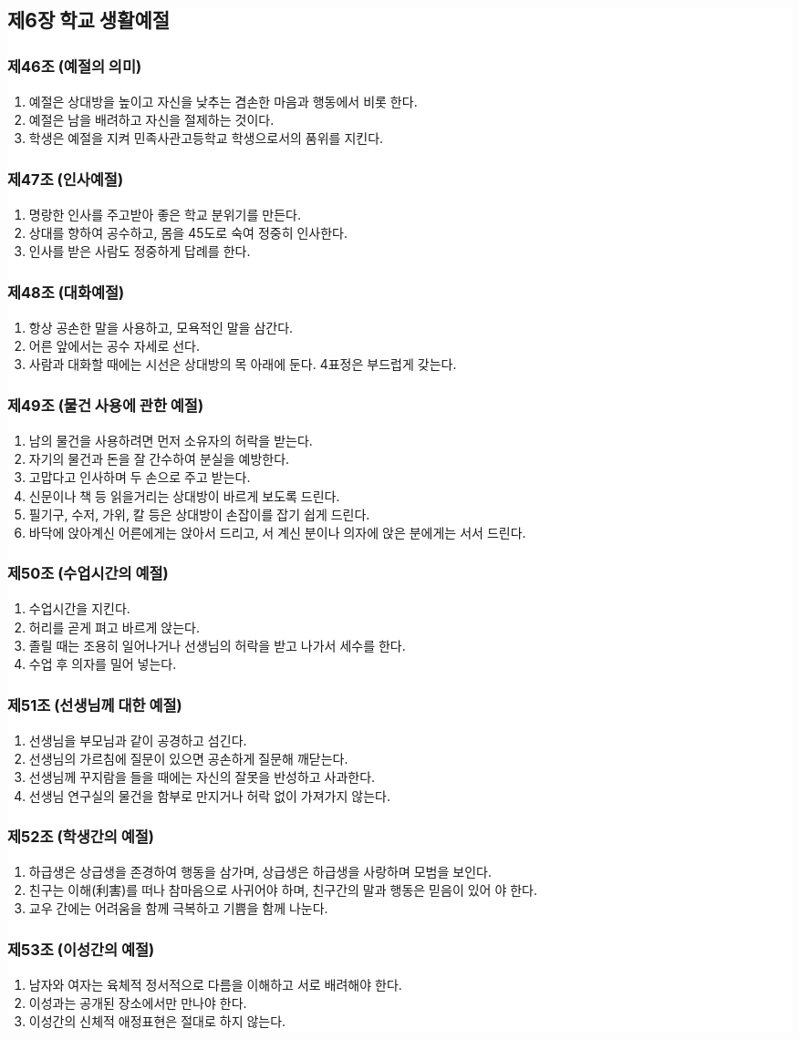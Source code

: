 ## 제6장 학교 생활예절

### 제46조 (예절의 의미)

1. 예절은 상대방을 높이고 자신을 낮추는 겸손한 마음과 행동에서 비롯 한다.
1. 예절은 남을 배려하고 자신을 절제하는 것이다.
1. 학생은 예절을 지켜 민족사관고등학교 학생으로서의 품위를 지킨다.

### 제47조 (인사예절)

1. 명랑한 인사를 주고받아 좋은 학교 분위기를 만든다.
1. 상대를 향하여 공수하고, 몸을 45도로 숙여 정중히 인사한다.
1. 인사를 받은 사람도 정중하게 답례를 한다.

### 제48조 (대화예절)

1. 항상 공손한 말을 사용하고, 모욕적인 말을 삼간다.
1. 어른 앞에서는 공수 자세로 선다.
1. 사람과 대화할 때에는 시선은 상대방의 목 아래에 둔다. 4표정은 부드럽게 갖는다.

### 제49조 (물건 사용에 관한 예절)

1. 남의 물건을 사용하려면 먼저 소유자의 허락을 받는다.
1. 자기의 물건과 돈을 잘 간수하여 분실을 예방한다.
1. 고맙다고 인사하며 두 손으로 주고 받는다.
1. 신문이나 책 등 읽을거리는 상대방이 바르게 보도록 드린다.
1. 필기구, 수저, 가위, 칼 등은 상대방이 손잡이를 잡기 쉽게 드린다.
1. 바닥에 앉아계신 어른에게는 앉아서 드리고, 서 계신 분이나 의자에 앉은 분에게는 서서 드린다.
### 제50조 (수업시간의 예절)

1. 수업시간을 지킨다.
1. 허리를 곧게 펴고 바르게 앉는다.
1. 졸릴 때는 조용히 일어나거나 선생님의 허락을 받고 나가서 세수를 한다.
1. 수업 후 의자를 밀어 넣는다.

### 제51조 (선생님께 대한 예절)

1. 선생님을 부모님과 같이 공경하고 섬긴다.
1. 선생님의 가르침에 질문이 있으면 공손하게 질문해 깨닫는다.
1. 선생님께 꾸지람을 들을 때에는 자신의 잘못을 반성하고 사과한다.
1. 선생님 연구실의 물건을 함부로 만지거나 허락 없이 가져가지 않는다.

### 제52조 (학생간의 예절)

1. 하급생은 상급생을 존경하여 행동을 삼가며, 상급생은 하급생을 사랑하며 모범을 보인다.
1. 친구는 이해(利害)를 떠나 참마음으로 사귀어야 하며, 친구간의 말과 행동은 믿음이 있어 야 한다.
1. 교우 간에는 어려움을 함께 극복하고 기쁨을 함께 나눈다.

### 제53조 (이성간의 예절)

1. 남자와 여자는 육체적 정서적으로 다름을 이해하고 서로 배려해야 한다.
1. 이성과는 공개된 장소에서만 만나야 한다.
1. 이성간의 신체적 애정표현은 절대로 하지 않는다.
